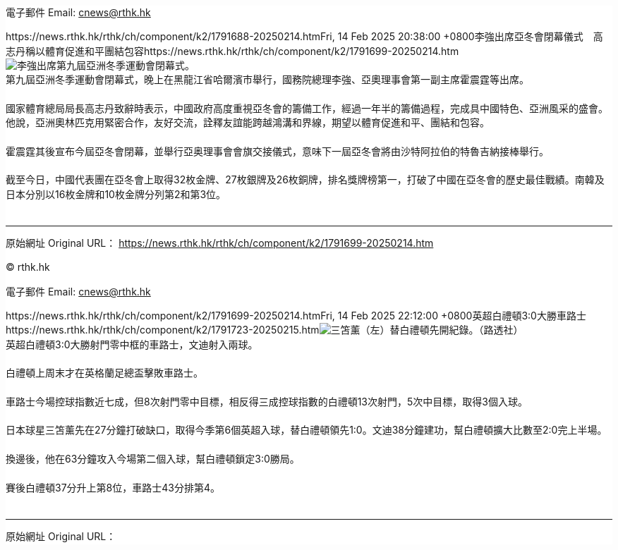 <p>
電子郵件 Email:
<a href="mailto:cnews@rthk.hk" rel="nofollow">
cnews@rthk.hk
</a>
</p>https://news.rthk.hk/rthk/ch/component/k2/1791688-20250214.htmFri, 14 Feb 2025 20:38:00 +0800李強出席亞冬會閉幕儀式　高志丹稱以體育促進和平團結包容https://news.rthk.hk/rthk/ch/component/k2/1791699-20250214.htm<img alt="李強出席第九屆亞洲冬季運動會閉幕式。" referrerpolicy="no-referrer" src="https://wsrv.nl/?n=-1&amp;we&amp;h=1080&amp;output=webp&amp;trim=1&amp;url=https%3A%2F%2Fnewsstatic.rthk.hk%2Fimages%2Fmfile\_1791699\_1\_20250214224312.jpg&amp;q=90" style="width:100%;height:auto"/>
<br/>
<div class="itemFullText">
第九屆亞洲冬季運動會閉幕式，晚上在黑龍江省哈爾濱市舉行，國務院總理李強、亞奧理事會第一副主席霍震霆等出席。
<br>
<br/>
國家體育總局局長高志丹致辭時表示，中國政府高度重視亞冬會的籌備工作，經過一年半的籌備過程，完成具中國特色、亞洲風采的盛會。他說，亞洲奧林匹克用緊密合作，友好交流，詮釋友誼能跨越鴻溝和界線，期望以體育促進和平、團結和包容。
<br/>
<br/>
霍震霆其後宣布今屆亞冬會閉幕，並舉行亞奥理事會會旗交接儀式，意味下一屆亞冬會將由沙特阿拉伯的特魯吉納接棒舉行。
<br/>
<br/>
截至今日，中國代表團在亞冬會上取得32枚金牌、27枚銀牌及26枚銅牌，排名獎牌榜第一，打破了中國在亞冬會的歷史最佳戰績。南韓及日本分別以16枚金牌和10枚金牌分列第2和第3位。
</br>
</div>
<br/>
<hr/>
<p>
原始網址 Original URL：
<a href="https://news.rthk.hk/rthk/ch/component/k2/1791699-20250214.htm" rel="nofollow">
https://news.rthk.hk/rthk/ch/component/k2/1791699-20250214.htm
</a>
</p>
<p>
© rthk.hk
</p>
<p>
電子郵件 Email:
<a href="mailto:cnews@rthk.hk" rel="nofollow">
cnews@rthk.hk
</a>
</p>https://news.rthk.hk/rthk/ch/component/k2/1791699-20250214.htmFri, 14 Feb 2025 22:12:00 +0800英超白禮頓3:0大勝車路士https://news.rthk.hk/rthk/ch/component/k2/1791723-20250215.htm<img alt="三笘薰（左）替白禮頓先開紀錄。（路透社）" referrerpolicy="no-referrer" src="https://wsrv.nl/?n=-1&amp;we&amp;h=1080&amp;output=webp&amp;trim=1&amp;url=https%3A%2F%2Fnewsstatic.rthk.hk%2Fimages%2Fmfile\_1791723\_1\_20250215070645.jpg&amp;q=85" style="width:100%;height:auto"/>
<br/>
<div class="itemFullText">
英超白禮頓3:0大勝射門零中框的車路士，文迪射入兩球。
<br>
<br/>
白禮頓上周末才在英格蘭足總盃擊敗車路士。
<br/>
<br/>
車路士今場控球指數近七成，但8次射門零中目標，相反得三成控球指數的白禮頓13次射門，5次中目標，取得3個入球。
<br/>
<br/>
日本球星三笘薰先在27分鐘打破缺口，取得今季第6個英超入球，替白禮頓領先1:0。文迪38分鐘建功，幫白禮頓擴大比數至2:0完上半場。
<br/>
<br/>
換邊後，他在63分鐘攻入今場第二個入球，幫白禮頓鎖定3:0勝局。
<br/>
<br/>
賽後白禮頓37分升上第8位，車路士43分排第4。
</br>
</div>
<br/>
<hr/>
<p>
原始網址 Original URL：